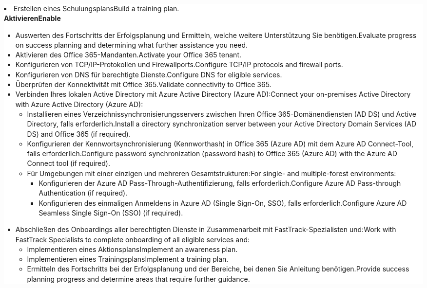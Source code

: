 <li>  <span data-ttu-id="ff3a7-255">Erstellen eines Schulungsplans</span><span class="sxs-lookup"><span data-stu-id="ff3a7-255">Build a training plan.</span></span>  </li>
</ul></li>
</ul></td>
</tr>
<tr class="odd">
<td><span data-ttu-id="ff3a7-256"><strong>Aktivieren</strong></span><span class="sxs-lookup"><span data-stu-id="ff3a7-256"><strong>Enable </strong></span></span></td>
<td><ul>
<li>  <span data-ttu-id="ff3a7-257">Auswerten des Fortschritts der Erfolgsplanung und Ermitteln, welche weitere Unterstützung Sie benötigen.</span><span class="sxs-lookup"><span data-stu-id="ff3a7-257">Evaluate progress on success planning and determining what further assistance you need.</span></span>  </li>
<li>  <span data-ttu-id="ff3a7-258">Aktivieren des Office 365-Mandanten.</span><span class="sxs-lookup"><span data-stu-id="ff3a7-258">Activate your Office 365 tenant.</span></span>  </li>
<li>  <span data-ttu-id="ff3a7-259">Konfigurieren von TCP/IP-Protokollen und Firewallports.</span><span class="sxs-lookup"><span data-stu-id="ff3a7-259">Configure TCP/IP protocols and firewall ports.</span></span>  </li>
<li>  <span data-ttu-id="ff3a7-260">Konfigurieren von DNS für berechtigte Dienste.</span><span class="sxs-lookup"><span data-stu-id="ff3a7-260">Configure DNS for eligible services.</span></span>  </li>
<li>  <span data-ttu-id="ff3a7-261">Überprüfen der Konnektivität mit Office 365.</span><span class="sxs-lookup"><span data-stu-id="ff3a7-261">Validate connectivity to Office 365.</span></span>  </li>
<li>  <span data-ttu-id="ff3a7-262">Verbinden Ihres lokalen Active Directory mit Azure Active Directory (Azure AD):</span><span class="sxs-lookup"><span data-stu-id="ff3a7-262">Connect your on-premises Active Directory with Azure Active Directory (Azure AD):</span></span>
<ul>
<li>  <span data-ttu-id="ff3a7-263">Installieren eines Verzeichnissynchronisierungsservers zwischen Ihren Office 365-Domänendiensten (AD DS) und Active Directory, falls erforderlich.</span><span class="sxs-lookup"><span data-stu-id="ff3a7-263">Install a directory synchronization server between your Active Directory Domain Services (AD DS) and Office 365 (if required).</span></span>  </li>
<li>  <span data-ttu-id="ff3a7-264">Konfigurieren der Kennwortsynchronisierung (Kennworthash) in Office 365 (Azure AD) mit dem Azure AD Connect-Tool, falls erforderlich.</span><span class="sxs-lookup"><span data-stu-id="ff3a7-264">Configure password synchronization (password hash) to Office 365 (Azure AD) with the Azure AD Connect tool (if required).</span></span>  </li>
<li>  <span data-ttu-id="ff3a7-265">Für Umgebungen mit einer einzigen und mehreren Gesamtstrukturen:</span><span class="sxs-lookup"><span data-stu-id="ff3a7-265">For single- and multiple-forest environments:</span></span>
<ul>
<li>  <span data-ttu-id="ff3a7-266">Konfigurieren der Azure AD Pass-Through-Authentifizierung, falls erforderlich.</span><span class="sxs-lookup"><span data-stu-id="ff3a7-266">Configure Azure AD Pass-through Authentication (if required).</span></span>  </li>
<li>  <span data-ttu-id="ff3a7-267">Konfigurieren des einmaligen Anmeldens in Azure AD (Single Sign-On, SSO), falls erforderlich.</span><span class="sxs-lookup"><span data-stu-id="ff3a7-267">Configure Azure AD Seamless Single Sign-On (SSO) (if required).</span></span>  </li>
</ul></li>
</ul></li>
</ul></td>
<td><ul>
<li>  <span data-ttu-id="ff3a7-268">Abschließen des Onboardings aller berechtigten Dienste in Zusammenarbeit mit FastTrack-Spezialisten und:</span><span class="sxs-lookup"><span data-stu-id="ff3a7-268">Work with FastTrack Specialists to complete onboarding of all eligible services and:</span></span>
<ul>
<li>  <span data-ttu-id="ff3a7-269">Implementieren eines Aktionsplans</span><span class="sxs-lookup"><span data-stu-id="ff3a7-269">Implement an awareness plan.</span></span>  </li>
<li>  <span data-ttu-id="ff3a7-270">Implementieren eines Trainingsplans</span><span class="sxs-lookup"><span data-stu-id="ff3a7-270">Implement a training plan.</span></span>  </li>
<li>  <span data-ttu-id="ff3a7-271">Ermitteln des Fortschritts bei der Erfolgsplanung und der Bereiche, bei denen Sie Anleitung benötigen.</span><span class="sxs-lookup"><span data-stu-id="ff3a7-271">Provide success planning progress and determine areas that require further guidance.</span></span>  </li>